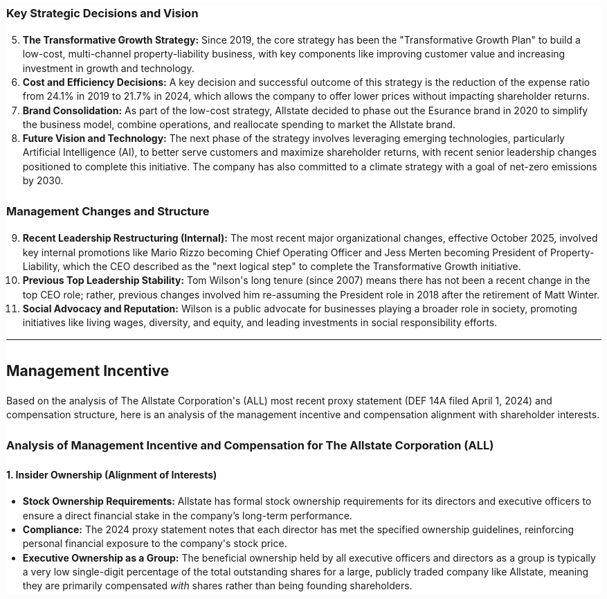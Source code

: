 ### **Key Strategic Decisions and Vision**

5.  **The Transformative Growth Strategy:** Since 2019, the core strategy has been the "Transformative Growth Plan" to build a low-cost, multi-channel property-liability business, with key components like improving customer value and increasing investment in growth and technology.
6.  **Cost and Efficiency Decisions:** A key decision and successful outcome of this strategy is the reduction of the expense ratio from 24.1% in 2019 to 21.7% in 2024, which allows the company to offer lower prices without impacting shareholder returns.
7.  **Brand Consolidation:** As part of the low-cost strategy, Allstate decided to phase out the Esurance brand in 2020 to simplify the business model, combine operations, and reallocate spending to market the Allstate brand.
8.  **Future Vision and Technology:** The next phase of the strategy involves leveraging emerging technologies, particularly Artificial Intelligence (AI), to better serve customers and maximize shareholder returns, with recent senior leadership changes positioned to complete this initiative. The company has also committed to a climate strategy with a goal of net-zero emissions by 2030.

### **Management Changes and Structure**

9.  **Recent Leadership Restructuring (Internal):** The most recent major organizational changes, effective October 2025, involved key internal promotions like Mario Rizzo becoming Chief Operating Officer and Jess Merten becoming President of Property-Liability, which the CEO described as the "next logical step" to complete the Transformative Growth initiative.
10. **Previous Top Leadership Stability:** Tom Wilson's long tenure (since 2007) means there has not been a recent change in the top CEO role; rather, previous changes involved him re-assuming the President role in 2018 after the retirement of Matt Winter.
11. **Social Advocacy and Reputation:** Wilson is a public advocate for businesses playing a broader role in society, promoting initiatives like living wages, diversity, and equity, and leading investments in social responsibility efforts.

---

## Management Incentive

Based on the analysis of The Allstate Corporation's (ALL) most recent proxy statement (DEF 14A filed April 1, 2024) and compensation structure, here is an analysis of the management incentive and compensation alignment with shareholder interests.

### **Analysis of Management Incentive and Compensation for The Allstate Corporation (ALL)**

#### **1. Insider Ownership (Alignment of Interests)**

*   **Stock Ownership Requirements:** Allstate has formal stock ownership requirements for its directors and executive officers to ensure a direct financial stake in the company’s long-term performance.
*   **Compliance:** The 2024 proxy statement notes that each director has met the specified ownership guidelines, reinforcing personal financial exposure to the company's stock price.
*   **Executive Ownership as a Group:** The beneficial ownership held by all executive officers and directors as a group is typically a very low single-digit percentage of the total outstanding shares for a large, publicly traded company like Allstate, meaning they are primarily compensated *with* shares rather than being founding shareholders.
